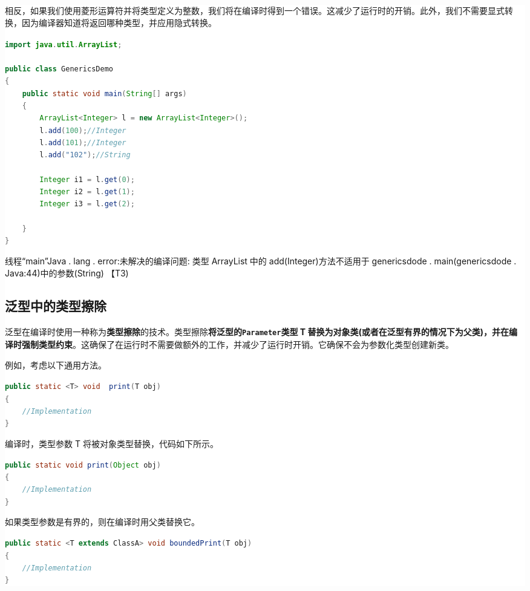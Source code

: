 相反，如果我们使用菱形运算符并将类型定义为整数，我们将在编译时得到一个错误。这减少了运行时的开销。此外，我们不需要显式转换，因为编译器知道将返回哪种类型，并应用隐式转换。

```java
import java.util.ArrayList;

public class GenericsDemo
{
    public static void main(String[] args) 
    {
		ArrayList<Integer> l = new ArrayList<Integer>();
		l.add(100);//Integer
		l.add(101);//Integer
		l.add("102");//String

		Integer i1 = l.get(0);
		Integer i2 = l.get(1);
		Integer i3 = l.get(2);

    }
}
```

线程“main”Java . lang . error:未解决的编译问题:
类型 ArrayList 中的 add(Integer)<Integer>方法不适用于 genericsdode . main(genericsdode . Java:44)中的参数(String)
【T3)

## 泛型中的类型擦除

泛型在编译时使用一种称为**类型擦除**的技术。类型擦除**将泛型的`Parameter`类型 T 替换为对象类(或者在泛型有界的情况下为父类)，并在编译时强制类型约束**。这确保了在运行时不需要做额外的工作，并减少了运行时开销。它确保不会为参数化类型创建新类。

例如，考虑以下通用方法。

```java
public static <T> void  print(T obj)
{
    //Implementation
}
```

编译时，类型参数 T 将被对象类型替换，代码如下所示。

```java
public static void print(Object obj)
{
    //Implementation
}
```

如果类型参数是有界的，则在编译时用父类替换它。

```java
public static <T extends ClassA> void boundedPrint(T obj)
{
	//Implementation
}
```
